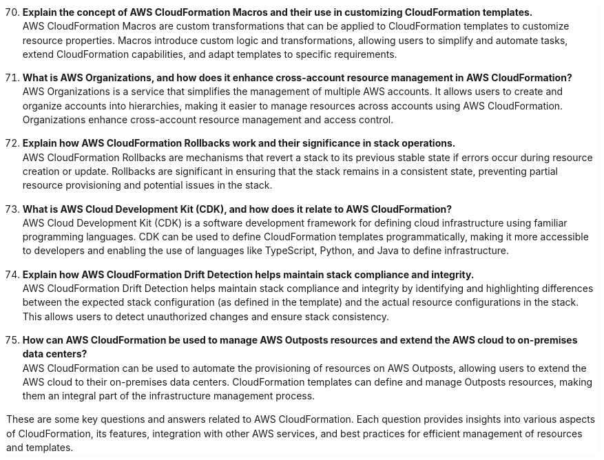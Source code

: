 70. **Explain the concept of AWS CloudFormation Macros and their use in customizing CloudFormation templates.**  
    AWS CloudFormation Macros are custom transformations that can be applied to CloudFormation templates to customize resource properties. Macros introduce custom logic and transformations, allowing users to simplify and automate tasks, extend CloudFormation capabilities, and adapt templates to specific requirements.
    
71. **What is AWS Organizations, and how does it enhance cross-account resource management in AWS CloudFormation?**  
    AWS Organizations is a service that simplifies the management of multiple AWS accounts. It allows users to create and organize accounts into hierarchies, making it easier to manage resources across accounts using AWS CloudFormation. Organizations enhance cross-account resource management and access control.
    
72. **Explain how AWS CloudFormation Rollbacks work and their significance in stack operations.**  
    AWS CloudFormation Rollbacks are mechanisms that revert a stack to its previous stable state if errors occur during resource creation or update. Rollbacks are significant in ensuring that the stack remains in a consistent state, preventing partial resource provisioning and potential issues in the stack.
    
73. **What is AWS Cloud Development Kit (CDK), and how does it relate to AWS CloudFormation?**  
    AWS Cloud Development Kit (CDK) is a software development framework for defining cloud infrastructure using familiar programming languages. CDK can be used to define CloudFormation templates programmatically, making it more accessible to developers and enabling the use of languages like TypeScript, Python, and Java to define infrastructure.
    
74. **Explain how AWS CloudFormation Drift Detection helps maintain stack compliance and integrity.**  
    AWS CloudFormation Drift Detection helps maintain stack compliance and integrity by identifying and highlighting differences between the expected stack configuration (as defined in the template) and the actual resource configurations in the stack. This allows users to detect unauthorized changes and ensure stack consistency.
    
75. **How can AWS CloudFormation be used to manage AWS Outposts resources and extend the AWS cloud to on-premises data centers?**  
    AWS CloudFormation can be used to automate the provisioning of resources on AWS Outposts, allowing users to extend the AWS cloud to their on-premises data centers. CloudFormation templates can define and manage Outposts resources, making them an integral part of the infrastructure management process.
    

These are some key questions and answers related to AWS CloudFormation. Each question provides insights into various aspects of CloudFormation, its features, integration with other AWS services, and best practices for efficient management of resources and templates.